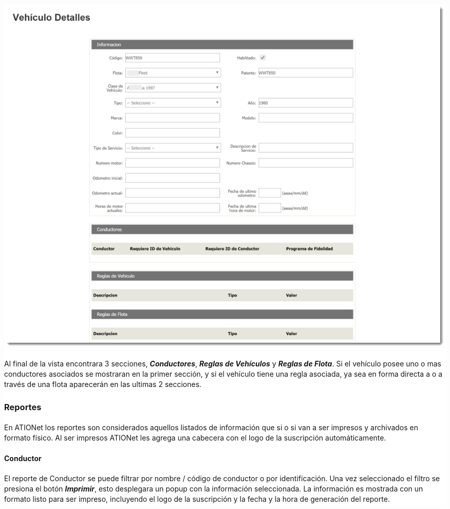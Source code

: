 ![Vehicles](Content/Includes/AN-HomeBase-UserManal-SP/vehicles2.png)

Al final de la vista encontrara 3 secciones, ***Conductores***, ***Reglas de Vehículos*** y ***Reglas de Flota***. Si el vehículo posee uno o mas conductores asociados se mostraran en la primer sección, y si el vehículo tiene una regla asociada, ya sea en forma directa a o a través de una flota aparecerán en las ultimas 2 secciones.

### Reportes

En ATIONet los reportes son considerados aquellos listados de información que si o si van a ser impresos y archivados en formato físico. Al ser impresos ATIONet les agrega una cabecera con el logo de la suscripción automáticamente.

#### Conductor

El reporte de Conductor se puede filtrar por nombre / código de conductor o por identificación.
Una vez seleccionado el filtro se presiona el botón ***Imprimir***, esto desplegara un popup con la información seleccionada.
La información es mostrada con un formato listo para ser impreso, incluyendo el logo de la suscripción y la fecha y la hora de generación del reporte.
